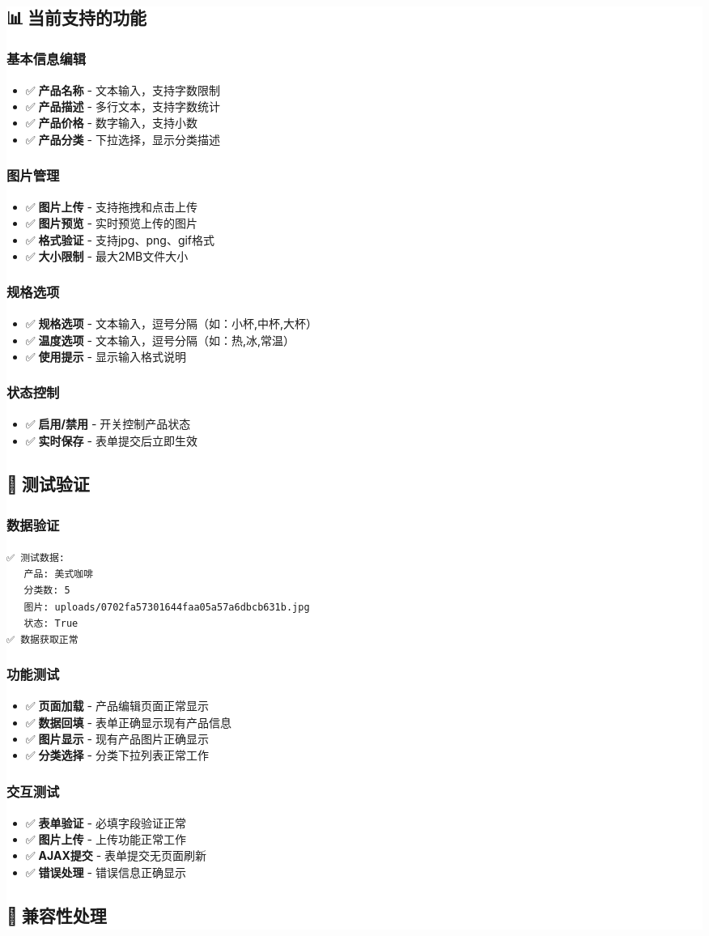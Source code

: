## 📊 **当前支持的功能**

### **基本信息编辑**
- ✅ **产品名称** - 文本输入，支持字数限制
- ✅ **产品描述** - 多行文本，支持字数统计
- ✅ **产品价格** - 数字输入，支持小数
- ✅ **产品分类** - 下拉选择，显示分类描述

### **图片管理**
- ✅ **图片上传** - 支持拖拽和点击上传
- ✅ **图片预览** - 实时预览上传的图片
- ✅ **格式验证** - 支持jpg、png、gif格式
- ✅ **大小限制** - 最大2MB文件大小

### **规格选项**
- ✅ **规格选项** - 文本输入，逗号分隔（如：小杯,中杯,大杯）
- ✅ **温度选项** - 文本输入，逗号分隔（如：热,冰,常温）
- ✅ **使用提示** - 显示输入格式说明

### **状态控制**
- ✅ **启用/禁用** - 开关控制产品状态
- ✅ **实时保存** - 表单提交后立即生效

## 🧪 **测试验证**

### **数据验证**
```
✅ 测试数据:
   产品: 美式咖啡
   分类数: 5
   图片: uploads/0702fa57301644faa05a57a6dbcb631b.jpg
   状态: True
✅ 数据获取正常
```

### **功能测试**
- ✅ **页面加载** - 产品编辑页面正常显示
- ✅ **数据回填** - 表单正确显示现有产品信息
- ✅ **图片显示** - 现有产品图片正确显示
- ✅ **分类选择** - 分类下拉列表正常工作

### **交互测试**
- ✅ **表单验证** - 必填字段验证正常
- ✅ **图片上传** - 上传功能正常工作
- ✅ **AJAX提交** - 表单提交无页面刷新
- ✅ **错误处理** - 错误信息正确显示

## 🔄 **兼容性处理**

